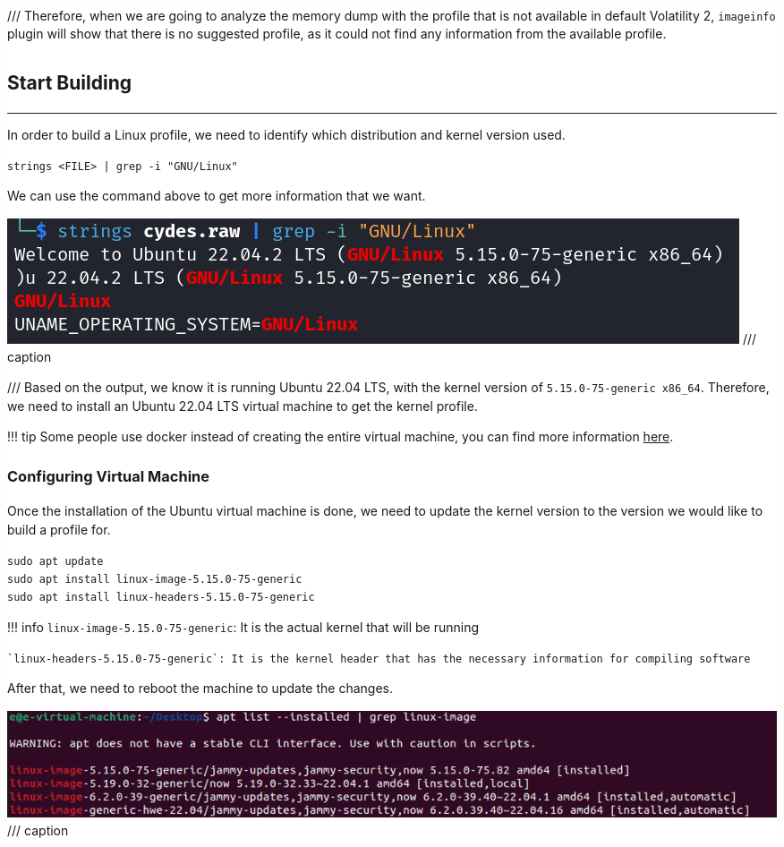 ///
Therefore, when we are going to analyze the memory dump with the profile that is not available in default Volatility 2, `imageinfo` plugin will show that there is no suggested profile, as it could not find any information from the available profile.

## Start Building
---
In order to build a Linux profile, we need to identify which distribution and kernel version used.

```
strings <FILE> | grep -i "GNU/Linux"
```

We can use the command above to get more information that we want.

![strings](images/build-linux-profile-02.png)
/// caption

///
Based on the output, we know it is running Ubuntu 22.04 LTS, with the kernel version of `5.15.0-75-generic x86_64`. Therefore, we need to install an Ubuntu 22.04 LTS virtual machine to get the kernel profile.

!!! tip
    Some people use docker instead of creating the entire virtual machine, you can find more information [here](https://beguier.eu/nicolas/articles/security-tips-3-volatility-linux-profiles.html).


### Configuring Virtual Machine
Once the installation of the Ubuntu virtual machine is done, we need to update the kernel version to the version we would like to build a profile for.
```
sudo apt update
sudo apt install linux-image-5.15.0-75-generic
sudo apt install linux-headers-5.15.0-75-generic
```
!!! info
    `linux-image-5.15.0-75-generic`: It is the actual kernel that will be running

    `linux-headers-5.15.0-75-generic`: It is the kernel header that has the necessary information for compiling software

After that, we need to reboot the machine to update the changes.

![Check Linux Image](images/build-linux-profile-03.png)
/// caption
